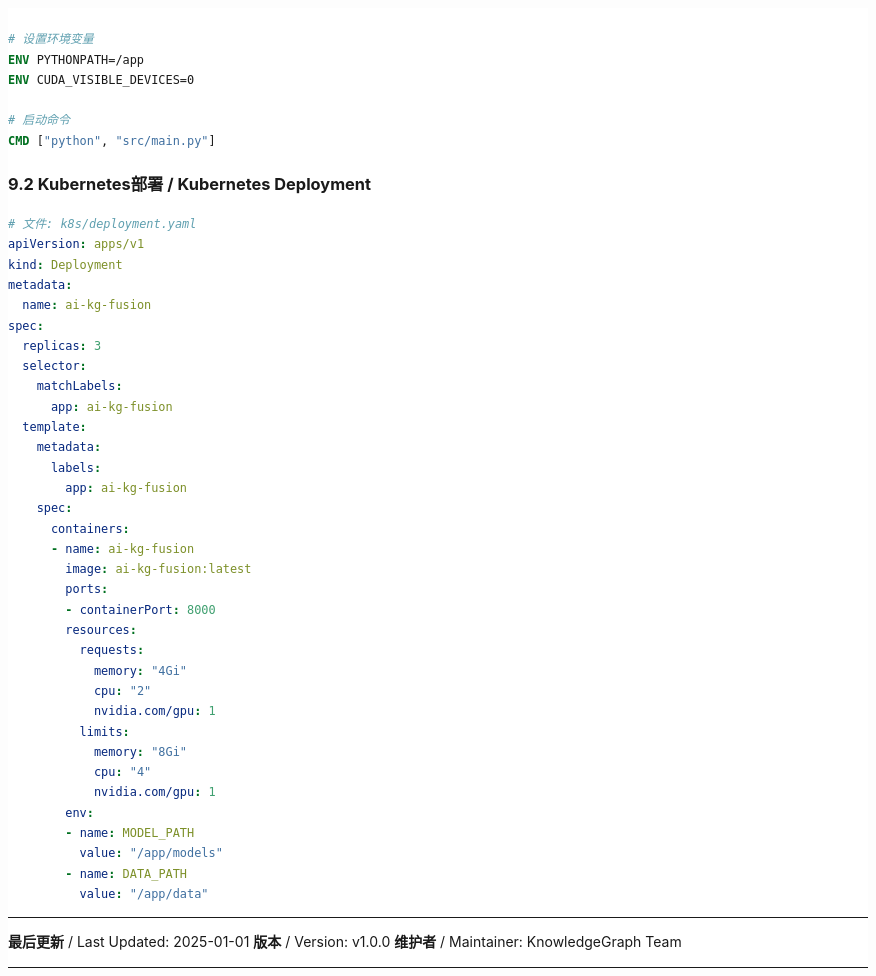 ```dockerfile

# 设置环境变量
ENV PYTHONPATH=/app
ENV CUDA_VISIBLE_DEVICES=0

# 启动命令
CMD ["python", "src/main.py"]
```

### 9.2 Kubernetes部署 / Kubernetes Deployment

```yaml
# 文件: k8s/deployment.yaml
apiVersion: apps/v1
kind: Deployment
metadata:
  name: ai-kg-fusion
spec:
  replicas: 3
  selector:
    matchLabels:
      app: ai-kg-fusion
  template:
    metadata:
      labels:
        app: ai-kg-fusion
    spec:
      containers:
      - name: ai-kg-fusion
        image: ai-kg-fusion:latest
        ports:
        - containerPort: 8000
        resources:
          requests:
            memory: "4Gi"
            cpu: "2"
            nvidia.com/gpu: 1
          limits:
            memory: "8Gi"
            cpu: "4"
            nvidia.com/gpu: 1
        env:
        - name: MODEL_PATH
          value: "/app/models"
        - name: DATA_PATH
          value: "/app/data"
```

---

**最后更新** / Last Updated: 2025-01-01
**版本** / Version: v1.0.0
**维护者** / Maintainer: KnowledgeGraph Team

---